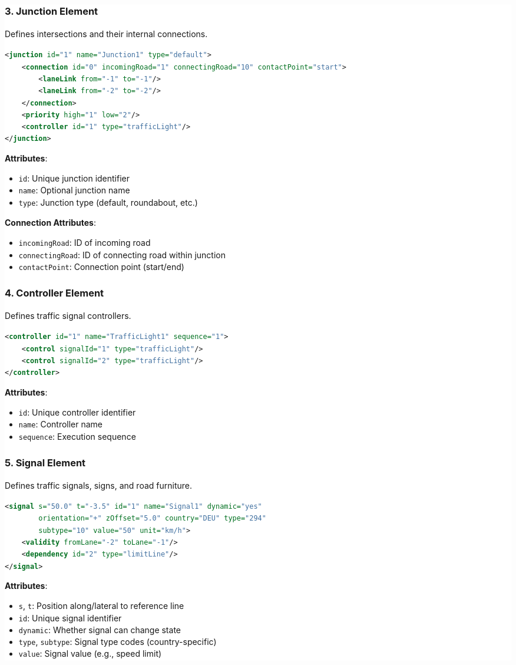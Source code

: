 ### 3. Junction Element

Defines intersections and their internal connections.

```xml
<junction id="1" name="Junction1" type="default">
    <connection id="0" incomingRoad="1" connectingRoad="10" contactPoint="start">
        <laneLink from="-1" to="-1"/>
        <laneLink from="-2" to="-2"/>
    </connection>
    <priority high="1" low="2"/>
    <controller id="1" type="trafficLight"/>
</junction>
```

**Attributes**:
- `id`: Unique junction identifier
- `name`: Optional junction name
- `type`: Junction type (default, roundabout, etc.)

**Connection Attributes**:
- `incomingRoad`: ID of incoming road
- `connectingRoad`: ID of connecting road within junction
- `contactPoint`: Connection point (start/end)

### 4. Controller Element

Defines traffic signal controllers.

```xml
<controller id="1" name="TrafficLight1" sequence="1">
    <control signalId="1" type="trafficLight"/>
    <control signalId="2" type="trafficLight"/>
</controller>
```

**Attributes**:
- `id`: Unique controller identifier
- `name`: Controller name
- `sequence`: Execution sequence

### 5. Signal Element

Defines traffic signals, signs, and road furniture.

```xml
<signal s="50.0" t="-3.5" id="1" name="Signal1" dynamic="yes" 
        orientation="+" zOffset="5.0" country="DEU" type="294" 
        subtype="10" value="50" unit="km/h">
    <validity fromLane="-2" toLane="-1"/>
    <dependency id="2" type="limitLine"/>
</signal>
```

**Attributes**:
- `s`, `t`: Position along/lateral to reference line
- `id`: Unique signal identifier
- `dynamic`: Whether signal can change state
- `type`, `subtype`: Signal type codes (country-specific)
- `value`: Signal value (e.g., speed limit)
